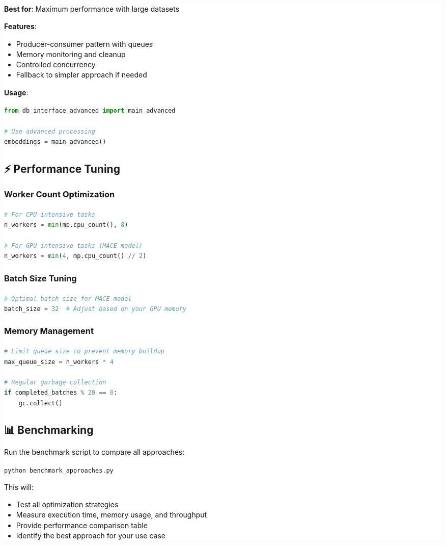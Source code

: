 **Best for**: Maximum performance with large datasets

**Features**:
- Producer-consumer pattern with queues
- Memory monitoring and cleanup
- Controlled concurrency
- Fallback to simpler approach if needed

**Usage**:
```python
from db_interface_advanced import main_advanced

# Use advanced processing
embeddings = main_advanced()
```

## ⚡ Performance Tuning

### Worker Count Optimization

```python
# For CPU-intensive tasks
n_workers = min(mp.cpu_count(), 8)

# For GPU-intensive tasks (MACE model)
n_workers = min(4, mp.cpu_count() // 2)
```

### Batch Size Tuning

```python
# Optimal batch size for MACE model
batch_size = 32  # Adjust based on your GPU memory
```

### Memory Management

```python
# Limit queue size to prevent memory buildup
max_queue_size = n_workers * 4

# Regular garbage collection
if completed_batches % 20 == 0:
    gc.collect()
```

## 📊 Benchmarking

Run the benchmark script to compare all approaches:

```bash
python benchmark_approaches.py
```

This will:
- Test all optimization strategies
- Measure execution time, memory usage, and throughput
- Provide performance comparison table
- Identify the best approach for your use case
